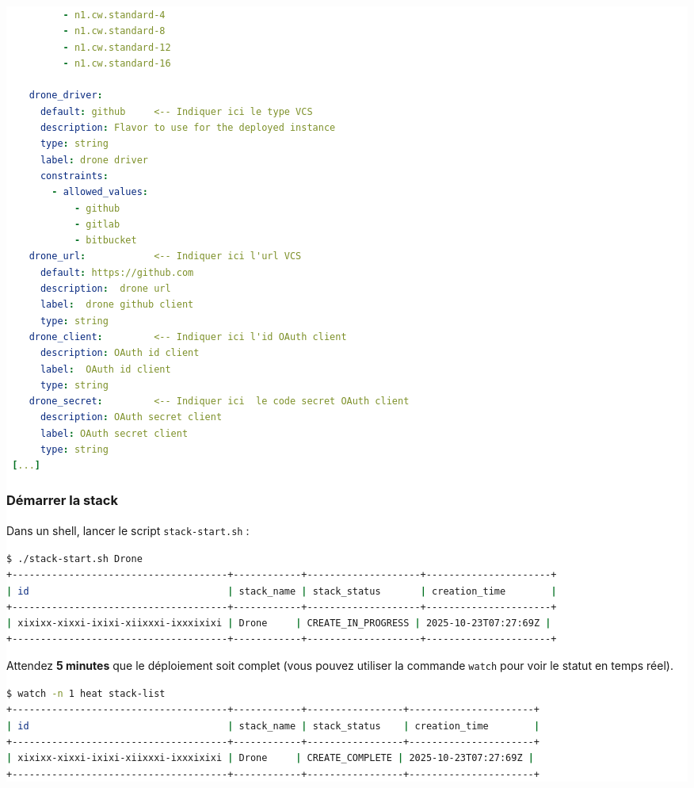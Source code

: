 ~~~ yaml
          - n1.cw.standard-4
          - n1.cw.standard-8
          - n1.cw.standard-12
          - n1.cw.standard-16

    drone_driver:
      default: github     <-- Indiquer ici le type VCS
      description: Flavor to use for the deployed instance
      type: string
      label: drone driver
      constraints:
        - allowed_values:
            - github
            - gitlab
            - bitbucket
    drone_url:            <-- Indiquer ici l'url VCS
      default: https://github.com
      description:  drone url
      label:  drone github client
      type: string
    drone_client:         <-- Indiquer ici l'id OAuth client
      description: OAuth id client
      label:  OAuth id client
      type: string
    drone_secret:         <-- Indiquer ici  le code secret OAuth client
      description: OAuth secret client
      label: OAuth secret client
      type: string
 [...]
 ~~~
### Démarrer la stack

 Dans un shell, lancer le script `stack-start.sh` :

 ~~~ bash
 $ ./stack-start.sh Drone
 +--------------------------------------+------------+--------------------+----------------------+
 | id                                   | stack_name | stack_status       | creation_time        |
 +--------------------------------------+------------+--------------------+----------------------+
 | xixixx-xixxi-ixixi-xiixxxi-ixxxixixi | Drone     | CREATE_IN_PROGRESS | 2025-10-23T07:27:69Z |
 +--------------------------------------+------------+--------------------+----------------------+
 ~~~

 Attendez **5 minutes** que le déploiement soit complet (vous pouvez utiliser la commande `watch` pour voir le statut en temps réel).

 ~~~ bash
 $ watch -n 1 heat stack-list
 +--------------------------------------+------------+-----------------+----------------------+
 | id                                   | stack_name | stack_status    | creation_time        |
 +--------------------------------------+------------+-----------------+----------------------+
 | xixixx-xixxi-ixixi-xiixxxi-ixxxixixi | Drone     | CREATE_COMPLETE | 2025-10-23T07:27:69Z |
 +--------------------------------------+------------+-----------------+----------------------+
 ~~~
